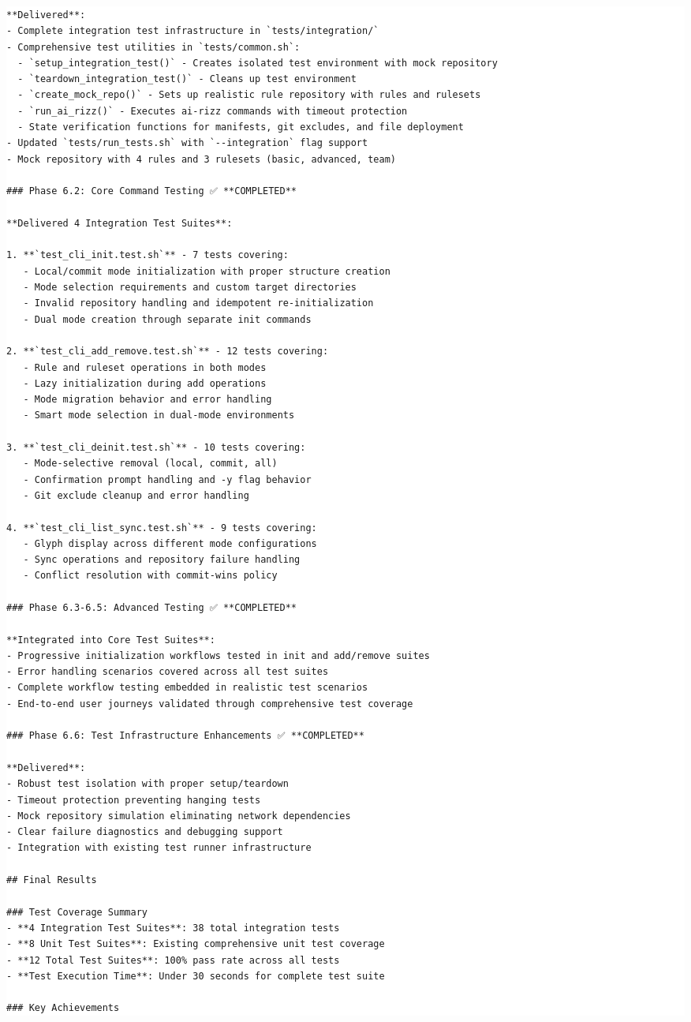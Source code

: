 ```
**Delivered**:
- Complete integration test infrastructure in `tests/integration/`
- Comprehensive test utilities in `tests/common.sh`:
  - `setup_integration_test()` - Creates isolated test environment with mock repository
  - `teardown_integration_test()` - Cleans up test environment
  - `create_mock_repo()` - Sets up realistic rule repository with rules and rulesets
  - `run_ai_rizz()` - Executes ai-rizz commands with timeout protection
  - State verification functions for manifests, git excludes, and file deployment
- Updated `tests/run_tests.sh` with `--integration` flag support
- Mock repository with 4 rules and 3 rulesets (basic, advanced, team)

### Phase 6.2: Core Command Testing ✅ **COMPLETED**

**Delivered 4 Integration Test Suites**:

1. **`test_cli_init.test.sh`** - 7 tests covering:
   - Local/commit mode initialization with proper structure creation
   - Mode selection requirements and custom target directories
   - Invalid repository handling and idempotent re-initialization
   - Dual mode creation through separate init commands

2. **`test_cli_add_remove.test.sh`** - 12 tests covering:
   - Rule and ruleset operations in both modes
   - Lazy initialization during add operations
   - Mode migration behavior and error handling
   - Smart mode selection in dual-mode environments

3. **`test_cli_deinit.test.sh`** - 10 tests covering:
   - Mode-selective removal (local, commit, all)
   - Confirmation prompt handling and -y flag behavior
   - Git exclude cleanup and error handling

4. **`test_cli_list_sync.test.sh`** - 9 tests covering:
   - Glyph display across different mode configurations
   - Sync operations and repository failure handling
   - Conflict resolution with commit-wins policy

### Phase 6.3-6.5: Advanced Testing ✅ **COMPLETED**

**Integrated into Core Test Suites**:
- Progressive initialization workflows tested in init and add/remove suites
- Error handling scenarios covered across all test suites
- Complete workflow testing embedded in realistic test scenarios
- End-to-end user journeys validated through comprehensive test coverage

### Phase 6.6: Test Infrastructure Enhancements ✅ **COMPLETED**

**Delivered**:
- Robust test isolation with proper setup/teardown
- Timeout protection preventing hanging tests
- Mock repository simulation eliminating network dependencies
- Clear failure diagnostics and debugging support
- Integration with existing test runner infrastructure

## Final Results

### Test Coverage Summary
- **4 Integration Test Suites**: 38 total integration tests
- **8 Unit Test Suites**: Existing comprehensive unit test coverage
- **12 Total Test Suites**: 100% pass rate across all tests
- **Test Execution Time**: Under 30 seconds for complete test suite

### Key Achievements
```